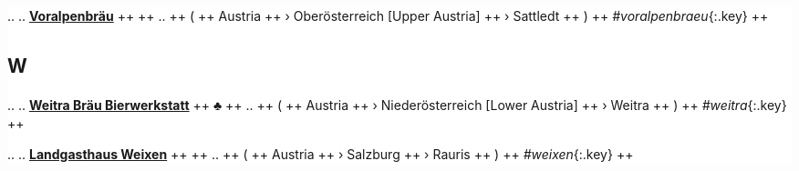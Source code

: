 
..
..
**[Voralpenbräu](at.html#voralpenbraeu)** ++
 ++
.. 
 ++ 
( ++
Austria ++
 › Oberösterreich [Upper Austria]  ++
 › Sattledt  ++
) ++
_#voralpenbraeu_{:.key} ++ 
<br>



</div>





## W


<div class='columns300' markdown='1'>



..
..
**[Weitra Bräu Bierwerkstatt](at.html#weitra)** ++
♣  ++
.. 
 ++ 
( ++
Austria ++
 › Niederösterreich [Lower Austria]  ++
 › Weitra  ++
) ++
_#weitra_{:.key} ++ 
<br>


..
..
**[Landgasthaus Weixen](at.html#weixen)** ++
 ++
.. 
 ++ 
( ++
Austria ++
 › Salzburg  ++
 › Rauris  ++
) ++
_#weixen_{:.key} ++ 
<br>
